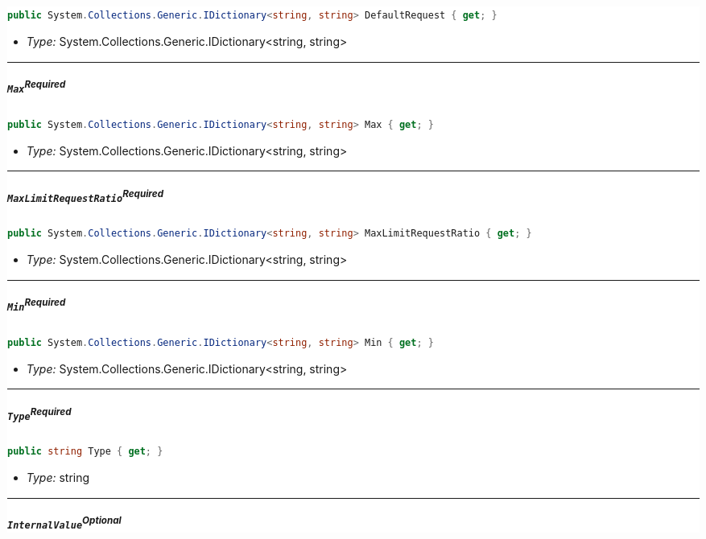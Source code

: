 ```csharp
public System.Collections.Generic.IDictionary<string, string> DefaultRequest { get; }
```

- *Type:* System.Collections.Generic.IDictionary<string, string>

---

##### `Max`<sup>Required</sup> <a name="Max" id="@cdktf/provider-kubernetes.limitRange.LimitRangeSpecLimitOutputReference.property.max"></a>

```csharp
public System.Collections.Generic.IDictionary<string, string> Max { get; }
```

- *Type:* System.Collections.Generic.IDictionary<string, string>

---

##### `MaxLimitRequestRatio`<sup>Required</sup> <a name="MaxLimitRequestRatio" id="@cdktf/provider-kubernetes.limitRange.LimitRangeSpecLimitOutputReference.property.maxLimitRequestRatio"></a>

```csharp
public System.Collections.Generic.IDictionary<string, string> MaxLimitRequestRatio { get; }
```

- *Type:* System.Collections.Generic.IDictionary<string, string>

---

##### `Min`<sup>Required</sup> <a name="Min" id="@cdktf/provider-kubernetes.limitRange.LimitRangeSpecLimitOutputReference.property.min"></a>

```csharp
public System.Collections.Generic.IDictionary<string, string> Min { get; }
```

- *Type:* System.Collections.Generic.IDictionary<string, string>

---

##### `Type`<sup>Required</sup> <a name="Type" id="@cdktf/provider-kubernetes.limitRange.LimitRangeSpecLimitOutputReference.property.type"></a>

```csharp
public string Type { get; }
```

- *Type:* string

---

##### `InternalValue`<sup>Optional</sup> <a name="InternalValue" id="@cdktf/provider-kubernetes.limitRange.LimitRangeSpecLimitOutputReference.property.internalValue"></a>
